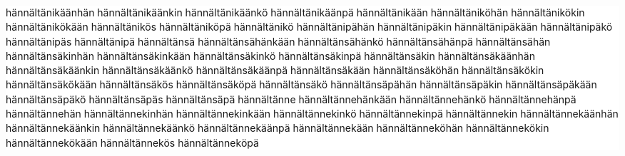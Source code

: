 hännältänikäänhän
hännältänikäänkin
hännältänikäänkö
hännältänikäänpä
hännältänikään
hännältäniköhän
hännältänikökin
hännältänikökään
hännältänikös
hännältäniköpä
hännältänikö
hännältänipähän
hännältänipäkin
hännältänipäkään
hännältänipäkö
hännältänipäs
hännältänipä
hännältänsä
hännältänsähänkään
hännältänsähänkö
hännältänsähänpä
hännältänsähän
hännältänsäkinhän
hännältänsäkinkään
hännältänsäkinkö
hännältänsäkinpä
hännältänsäkin
hännältänsäkäänhän
hännältänsäkäänkin
hännältänsäkäänkö
hännältänsäkäänpä
hännältänsäkään
hännältänsäköhän
hännältänsäkökin
hännältänsäkökään
hännältänsäkös
hännältänsäköpä
hännältänsäkö
hännältänsäpähän
hännältänsäpäkin
hännältänsäpäkään
hännältänsäpäkö
hännältänsäpäs
hännältänsäpä
hännältänne
hännältännehänkään
hännältännehänkö
hännältännehänpä
hännältännehän
hännältännekinhän
hännältännekinkään
hännältännekinkö
hännältännekinpä
hännältännekin
hännältännekäänhän
hännältännekäänkin
hännältännekäänkö
hännältännekäänpä
hännältännekään
hännältänneköhän
hännältännekökin
hännältännekökään
hännältännekös
hännältänneköpä